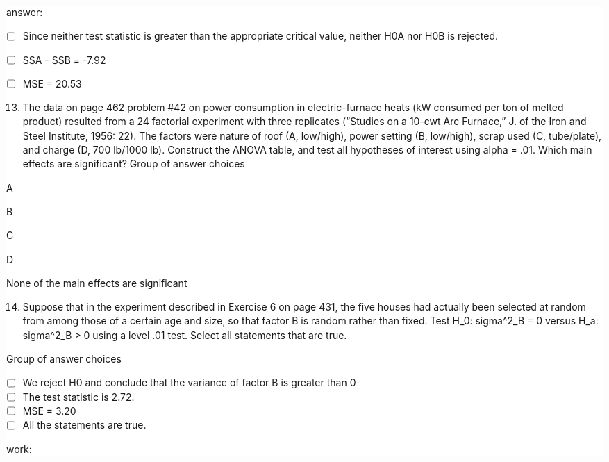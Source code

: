 answer:
- [ ] Since neither test statistic is greater than the appropriate critical value, neither H0A nor H0B is rejected.
- [ ] SSA - SSB = -7.92
- [ ] MSE = 20.53


13. The data on page 462 problem #42 on power consumption in electric-furnace heats (kW consumed per ton of melted product) resulted from a 24 factorial experiment with three replicates (“Studies on a 10-cwt Arc Furnace,” J. of the Iron and Steel Institute, 1956: 22). The factors were nature of roof (A, low/high), power setting (B, low/high), scrap used (C, tube/plate), and charge (D, 700 lb/1000 lb). Construct the ANOVA table, and test all hypotheses of interest using alpha = .01. Which main effects are significant?
Group of answer choices

A

B

C

D

None of the main effects are significant



14. Suppose that in the experiment described in Exercise 6 on page 431, the five houses had actually been selected at random from among those of a certain age and size, so that factor B is random rather than fixed. Test H_0: sigma^2_B = 0 versus H_a: sigma^2_B > 0 using a level .01 test. Select all statements that are true.

Group of answer choices

- [ ] We reject H0 and conclude that the variance of factor B is greater than 0
- [ ] The test statistic is 2.72.
- [ ] MSE = 3.20
- [ ] All the statements are true.

work: